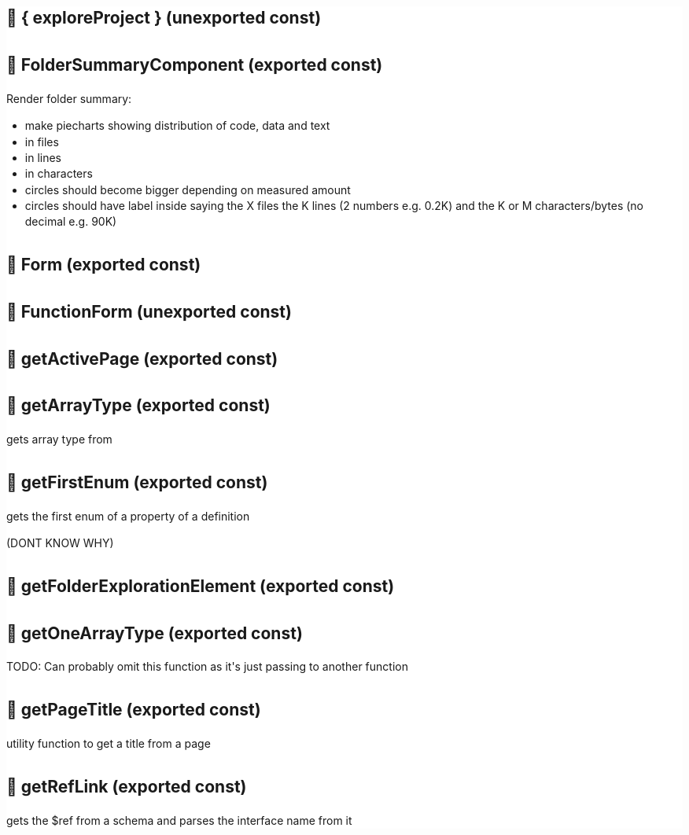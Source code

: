 ## 📄 { exploreProject } (unexported const)

## 📄 FolderSummaryComponent (exported const)

Render folder summary:

- make piecharts showing distribution of code, data and text
- in files
- in lines
- in characters
- circles should become bigger depending on measured amount
- circles should have label inside saying the X files the K lines (2 numbers e.g. 0.2K) and the K or M characters/bytes (no decimal e.g. 90K)


## 📄 Form (exported const)

## 📄 FunctionForm (unexported const)

## 📄 getActivePage (exported const)

## 📄 getArrayType (exported const)

gets array type from


## 📄 getFirstEnum (exported const)

gets the first enum of a property of a definition

(DONT KNOW WHY)


## 📄 getFolderExplorationElement (exported const)

## 📄 getOneArrayType (exported const)

TODO: Can probably omit this function as it's just passing to another function


## 📄 getPageTitle (exported const)

utility function to get a title from a page


## 📄 getRefLink (exported const)

gets the $ref from a schema and parses the interface name from it

